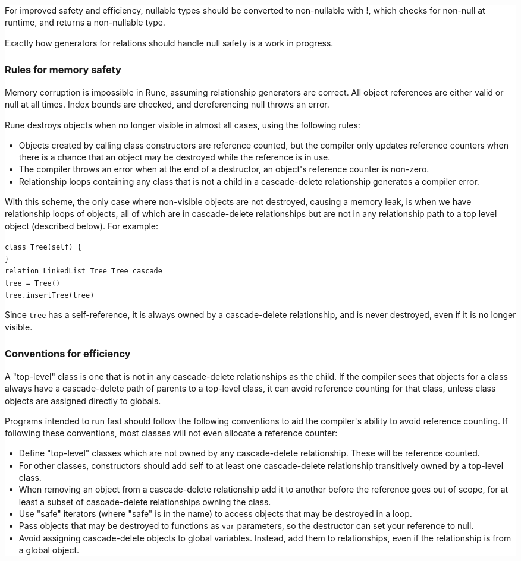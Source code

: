 For improved safety and efficiency, nullable types should be converted to
non-nullable with <expression>!, which checks for non-null at runtime, and
returns a non-nullable type.

Exactly how generators for relations should handle null safety is a work in
progress.

### Rules for memory safety

Memory corruption is impossible in Rune, assuming relationship generators are
correct. All object references are either valid or null at all times. Index
bounds are checked, and dereferencing null throws an error.

Rune destroys objects when no longer visible in almost all cases, using the
following rules:

*   Objects created by calling class constructors are reference counted, but the
    compiler only updates reference counters when there is a chance that an
    object may be destroyed while the reference is in use.
*   The compiler throws an error when at the end of a destructor, an object's
    reference counter is non-zero.
*   Relationship loops containing any class that is not a child in a
    cascade-delete relationship generates a compiler error.

With this scheme, the only case where non-visible objects are not destroyed,
causing a memory leak, is when we have relationship loops of objects, all of
which are in cascade-delete relationships but are not in any relationship path
to a top level object (described below). For example:

```
class Tree(self) {
}
relation LinkedList Tree Tree cascade
tree = Tree()
tree.insertTree(tree)
``` 

Since `tree` has a self-reference, it is always owned by a cascade-delete
relationship, and is never destroyed, even if it is no longer visible.

### Conventions for efficiency

A "top-level" class is one that is not in any cascade-delete relationships as
the child. If the compiler sees that objects for a class always have a
cascade-delete path of parents to a top-level class, it can avoid reference
counting for that class, unless class objects are assigned directly to globals.

Programs intended to run fast should follow the following conventions to aid the
compiler's ability to avoid reference counting. If following these conventions,
most classes will not even allocate a reference counter:

*   Define "top-level" classes which are not owned by any cascade-delete
    relationship. These will be reference counted.
*   For other classes, constructors should add self to at least one
    cascade-delete relationship transitively owned by a top-level class.
*   When removing an object from a cascade-delete relationship add it to another
    before the reference goes out of scope, for at least a subset of
    cascade-delete relationships owning the class.
*   Use "safe" iterators (where "safe" is in the name) to access objects that
    may be destroyed in a loop.
*   Pass objects that may be destroyed to functions as `var` parameters, so the
    destructor can set your reference to null.
*   Avoid assigning cascade-delete objects to global variables. Instead, add
    them to relationships, even if the relationship is from a global object.
